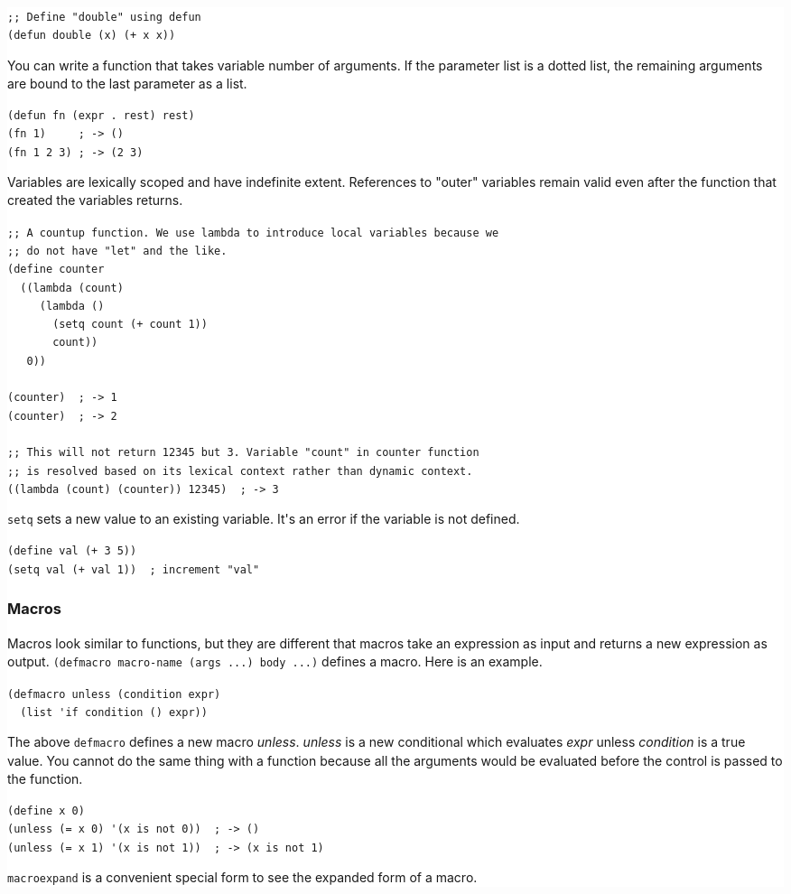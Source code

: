     ;; Define "double" using defun
    (defun double (x) (+ x x))

You can write a function that takes variable number of arguments. If the
parameter list is a dotted list, the remaining arguments are bound to the last
parameter as a list.

    (defun fn (expr . rest) rest)
    (fn 1)     ; -> ()
    (fn 1 2 3) ; -> (2 3)

Variables are lexically scoped and have indefinite extent. References to "outer"
variables remain valid even after the function that created the variables
returns.

    ;; A countup function. We use lambda to introduce local variables because we
    ;; do not have "let" and the like.
    (define counter
      ((lambda (count)
         (lambda ()
           (setq count (+ count 1))
           count))
       0))

    (counter)  ; -> 1
    (counter)  ; -> 2

    ;; This will not return 12345 but 3. Variable "count" in counter function
    ;; is resolved based on its lexical context rather than dynamic context.
    ((lambda (count) (counter)) 12345)  ; -> 3

`setq` sets a new value to an existing variable. It's an error if the variable
is not defined.

    (define val (+ 3 5))
    (setq val (+ val 1))  ; increment "val"

### Macros

Macros look similar to functions, but they are different that macros take an
expression as input and returns a new expression as output. `(defmacro
macro-name (args ...) body ...)` defines a macro. Here is an example.

    (defmacro unless (condition expr)
      (list 'if condition () expr))

The above `defmacro` defines a new macro *unless*. *unless* is a new conditional
which evaluates *expr* unless *condition* is a true value. You cannot do the
same thing with a function because all the arguments would be evaluated before
the control is passed to the function.

    (define x 0)
    (unless (= x 0) '(x is not 0))  ; -> ()
    (unless (= x 1) '(x is not 1))  ; -> (x is not 1)

`macroexpand` is a convenient special form to see the expanded form of a macro.
